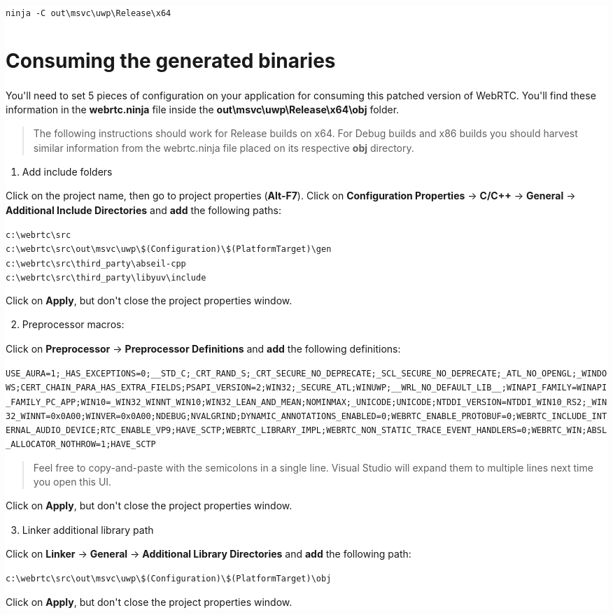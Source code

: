 ```shell
ninja -C out\msvc\uwp\Release\x64
```

# Consuming the generated binaries

You'll need to set 5 pieces of configuration on your application for consuming this patched version of WebRTC. You'll find these information in the **webrtc.ninja** file inside the **out\msvc\uwp\Release\x64\obj** folder.

> The following instructions should work for Release builds on x64. For Debug builds and x86 builds you should harvest similar information from the webrtc.ninja file placed on its respective **obj** directory.

1. Add include folders

Click on the project name, then go to project properties (**Alt-F7**). Click on **Configuration Properties** → **C/C++** → **General** → **Additional Include Directories** and **add** the following paths:

```
c:\webrtc\src
c:\webrtc\src\out\msvc\uwp\$(Configuration)\$(PlatformTarget)\gen
c:\webrtc\src\third_party\abseil-cpp
c:\webrtc\src\third_party\libyuv\include
```

Click on **Apply**, but don't close the project properties window.

2. Preprocessor macros:

Click on **Preprocessor** → **Preprocessor Definitions** and **add** the following definitions:

```
USE_AURA=1;_HAS_EXCEPTIONS=0;__STD_C;_CRT_RAND_S;_CRT_SECURE_NO_DEPRECATE;_SCL_SECURE_NO_DEPRECATE;_ATL_NO_OPENGL;_WINDOWS;CERT_CHAIN_PARA_HAS_EXTRA_FIELDS;PSAPI_VERSION=2;WIN32;_SECURE_ATL;WINUWP;__WRL_NO_DEFAULT_LIB__;WINAPI_FAMILY=WINAPI_FAMILY_PC_APP;WIN10=_WIN32_WINNT_WIN10;WIN32_LEAN_AND_MEAN;NOMINMAX;_UNICODE;UNICODE;NTDDI_VERSION=NTDDI_WIN10_RS2;_WIN32_WINNT=0x0A00;WINVER=0x0A00;NDEBUG;NVALGRIND;DYNAMIC_ANNOTATIONS_ENABLED=0;WEBRTC_ENABLE_PROTOBUF=0;WEBRTC_INCLUDE_INTERNAL_AUDIO_DEVICE;RTC_ENABLE_VP9;HAVE_SCTP;WEBRTC_LIBRARY_IMPL;WEBRTC_NON_STATIC_TRACE_EVENT_HANDLERS=0;WEBRTC_WIN;ABSL_ALLOCATOR_NOTHROW=1;HAVE_SCTP
```

> Feel free to copy-and-paste with the semicolons in a single line. Visual Studio will expand them to multiple lines next time you open this UI.

Click on **Apply**, but don't close the project properties window.

3. Linker additional library path

Click on **Linker** → **General** → **Additional Library Directories** and **add** the following path:

```
c:\webrtc\src\out\msvc\uwp\$(Configuration)\$(PlatformTarget)\obj
```

Click on **Apply**, but don't close the project properties window.
